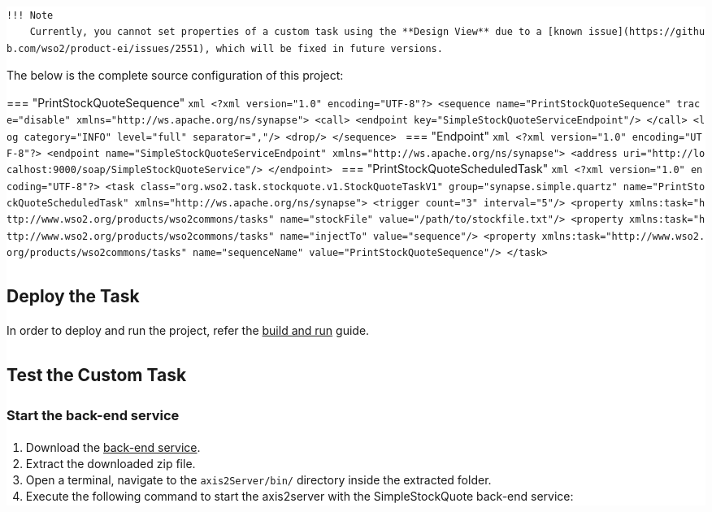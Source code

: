     !!! Note
        Currently, you cannot set properties of a custom task using the **Design View** due to a [known issue](https://github.com/wso2/product-ei/issues/2551), which will be fixed in future versions.

The below is the complete source configuration of this project:  

=== "PrintStockQuoteSequence"
    ```xml
    <?xml version="1.0" encoding="UTF-8"?>
    <sequence name="PrintStockQuoteSequence" trace="disable" xmlns="http://ws.apache.org/ns/synapse">
        <call>
            <endpoint key="SimpleStockQuoteServiceEndpoint"/>
        </call>
        <log category="INFO" level="full" separator=","/>
        <drop/>
    </sequence>
    ```
=== "Endpoint"
    ```xml
    <?xml version="1.0" encoding="UTF-8"?>
    <endpoint name="SimpleStockQuoteServiceEndpoint" xmlns="http://ws.apache.org/ns/synapse">
        <address uri="http://localhost:9000/soap/SimpleStockQuoteService"/>
    </endpoint>
    ```
=== "PrintStockQuoteScheduledTask"
    ```xml
    <?xml version="1.0" encoding="UTF-8"?>
    <task class="org.wso2.task.stockquote.v1.StockQuoteTaskV1" group="synapse.simple.quartz" name="PrintStockQuoteScheduledTask" xmlns="http://ws.apache.org/ns/synapse">
        <trigger count="3" interval="5"/>
        <property xmlns:task="http://www.wso2.org/products/wso2commons/tasks" name="stockFile" value="/path/to/stockfile.txt"/>
        <property xmlns:task="http://www.wso2.org/products/wso2commons/tasks" name="injectTo" value="sequence"/>
        <property xmlns:task="http://www.wso2.org/products/wso2commons/tasks" name="sequenceName" value="PrintStockQuoteSequence"/>
    </task>
    ```

## Deploy the Task

In order to deploy and run the project, refer the [build and run]({{base_path}}/develop/deploy-artifacts/#build-and-run) guide.

## Test the Custom Task

### Start the back-end service

1. Download the [back-end service](https://github.com/wso2-docs/WSO2_EI/blob/master/Back-End-Service/axis2Server.zip).
2. Extract the downloaded zip file.
3. Open a terminal, navigate to the `axis2Server/bin/` directory inside the extracted folder.
4. Execute the following command to start the axis2server with the SimpleStockQuote back-end service:
